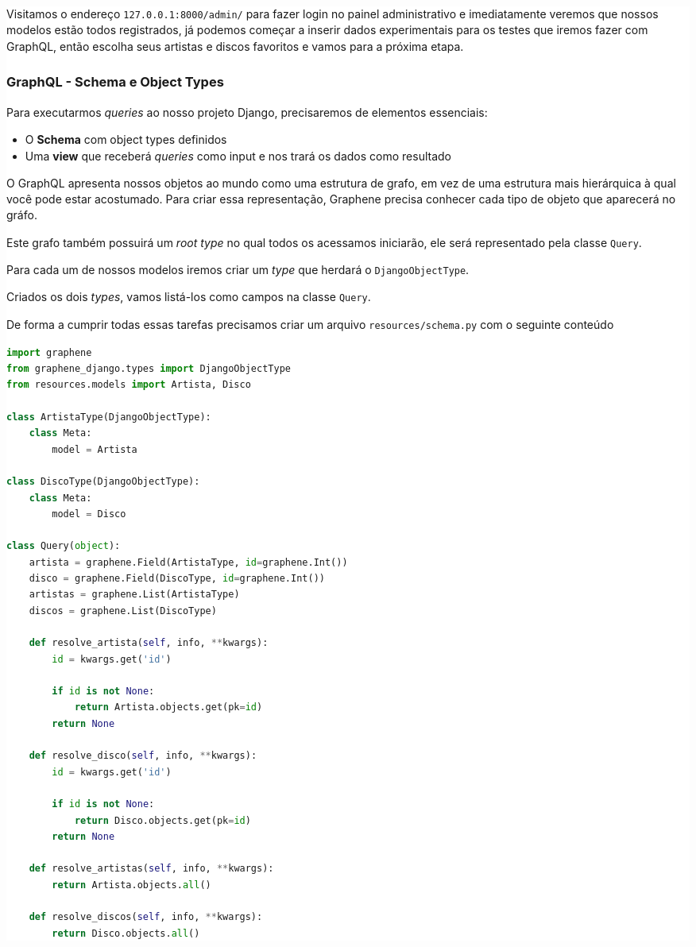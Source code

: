 Visitamos o endereço `127.0.0.1:8000/admin/` para fazer login no painel administrativo e imediatamente veremos que nossos modelos estão todos registrados, já podemos começar a inserir dados experimentais para os testes que iremos fazer com GraphQL, então escolha seus artistas e discos favoritos e vamos para a próxima etapa.

### GraphQL - Schema e Object Types

Para executarmos *queries* ao nosso projeto Django, precisaremos de elementos essenciais:

- O **Schema** com object types definidos
- Uma **view** que receberá *queries* como input e nos trará os dados como resultado

O GraphQL apresenta nossos objetos ao mundo como uma estrutura de grafo, em vez de uma estrutura mais hierárquica à qual você pode estar acostumado. Para criar essa representação, Graphene precisa conhecer cada tipo de objeto que aparecerá no gráfo.

Este grafo também possuirá um *root type* no qual todos os acessamos iniciarão, ele será representado pela classe `Query`.

Para cada um de nossos modelos iremos criar um *type* que herdará o `DjangoObjectType`.

Criados os dois *types*, vamos listá-los como campos na classe `Query`.

De forma a cumprir todas essas tarefas precisamos criar um arquivo `resources/schema.py` com o seguinte conteúdo

```python
import graphene
from graphene_django.types import DjangoObjectType
from resources.models import Artista, Disco

class ArtistaType(DjangoObjectType):
    class Meta:
        model = Artista

class DiscoType(DjangoObjectType):
    class Meta:
        model = Disco

class Query(object):
    artista = graphene.Field(ArtistaType, id=graphene.Int())
    disco = graphene.Field(DiscoType, id=graphene.Int())
    artistas = graphene.List(ArtistaType)
    discos = graphene.List(DiscoType)

    def resolve_artista(self, info, **kwargs):
        id = kwargs.get('id')

        if id is not None:
            return Artista.objects.get(pk=id)
        return None

    def resolve_disco(self, info, **kwargs):
        id = kwargs.get('id')

        if id is not None:
            return Disco.objects.get(pk=id)
        return None

    def resolve_artistas(self, info, **kwargs):
        return Artista.objects.all()

    def resolve_discos(self, info, **kwargs):
        return Disco.objects.all()
```

